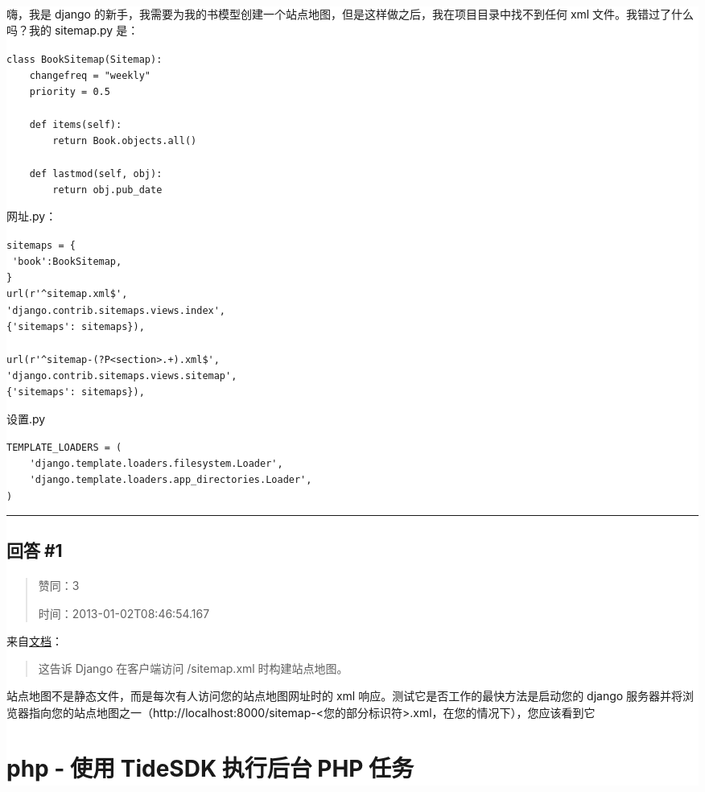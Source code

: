 嗨，我是 django 的新手，我需要为我的书模型创建一个站点地图，但是这样做之后，我在项目目录中找不到任何 xml 文件。我错过了什么吗？我的 sitemap.py 是：

```
class BookSitemap(Sitemap):
    changefreq = "weekly"
    priority = 0.5

    def items(self):
        return Book.objects.all()

    def lastmod(self, obj):
        return obj.pub_date 
```

网址.py：

```
sitemaps = {
 'book':BookSitemap,
}
url(r'^sitemap.xml$',
'django.contrib.sitemaps.views.index',
{'sitemaps': sitemaps}),

url(r'^sitemap-(?P<section>.+).xml$',
'django.contrib.sitemaps.views.sitemap',
{'sitemaps': sitemaps}), 
```

设置.py

```
TEMPLATE_LOADERS = (
    'django.template.loaders.filesystem.Loader',
    'django.template.loaders.app_directories.Loader',
) 
```

* * *

## 回答 #1

> 赞同：3
> 
> 时间：2013-01-02T08:46:54.167

来自[文档](https://docs.djangoproject.com/en/dev/ref/contrib/sitemaps/)：

> 这告诉 Django 在客户端访问 /sitemap.xml 时构建站点地图。

站点地图不是静态文件，而是每次有人访问您的站点地图网址时的 xml 响应。测试它是否工作的最快方法是启动您的 django 服务器并将浏览器指向您的站点地图之一（http://localhost:8000/sitemap-<您的部分标识符>.xml，在您的情况下），您应该看到它

# php - 使用 TideSDK 执行后台 PHP 任务

